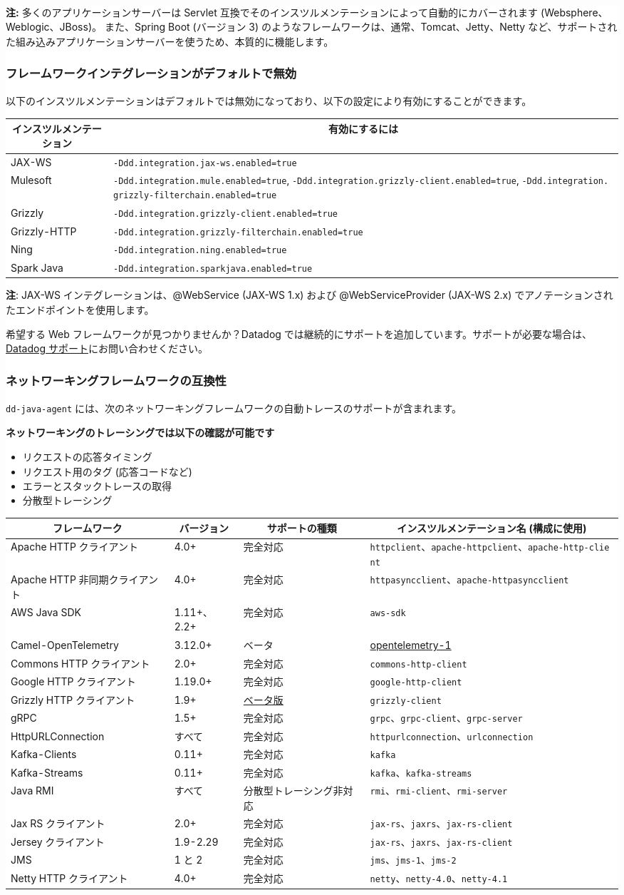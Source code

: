 **注:** 多くのアプリケーションサーバーは Servlet 互換でそのインスツルメンテーションによって自動的にカバーされます (Websphere、Weblogic、JBoss)。
また、Spring Boot (バージョン 3) のようなフレームワークは、通常、Tomcat、Jetty、Netty など、サポートされた組み込みアプリケーションサーバーを使うため、本質的に機能します。

### フレームワークインテグレーションがデフォルトで無効

以下のインスツルメンテーションはデフォルトでは無効になっており、以下の設定により有効にすることができます。

| インスツルメンテーション         | 有効にするには                                     |
| ----------------------- |---------------------------------------------- |
| JAX-WS                      | `-Ddd.integration.jax-ws.enabled=true`|
| Mulesoft                  | `-Ddd.integration.mule.enabled=true`, `-Ddd.integration.grizzly-client.enabled=true`, `-Ddd.integration.grizzly-filterchain.enabled=true`|
| Grizzly                 | `-Ddd.integration.grizzly-client.enabled=true`|
| Grizzly-HTTP            | `-Ddd.integration.grizzly-filterchain.enabled=true`|
| Ning                    | `-Ddd.integration.ning.enabled=true`|
| Spark Java              | `-Ddd.integration.sparkjava.enabled=true`|

**注**: JAX-WS インテグレーションは、@WebService (JAX-WS 1.x) および @WebServiceProvider (JAX-WS 2.x) でアノテーションされたエンドポイントを使用します。

希望する Web フレームワークが見つかりませんか？Datadog では継続的にサポートを追加しています。サポートが必要な場合は、[Datadog サポート][2]にお問い合わせください。

### ネットワーキングフレームワークの互換性

`dd-java-agent` には、次のネットワーキングフレームワークの自動トレースのサポートが含まれます。

**ネットワーキングのトレーシングでは以下の確認が可能です**

- リクエストの応答タイミング
- リクエスト用のタグ (応答コードなど)
- エラーとスタックトレースの取得
- 分散型トレーシング

| フレームワーク                | バージョン    | サポートの種類    | インスツルメンテーション名 (構成に使用) |
| ------------------------ | ----------- | --------------- | ---------------------------------------------- |
| Apache HTTP クライアント       | 4.0+        | 完全対応 | `httpclient`、`apache-httpclient`、`apache-http-client` |
| Apache HTTP 非同期クライアント | 4.0+        | 完全対応 | `httpasyncclient`、`apache-httpasyncclient`    |
| AWS Java SDK             | 1.11+、2.2+ | 完全対応 | `aws-sdk`                                      |
| Camel-OpenTelemetry      | 3.12.0+     | ベータ            | [opentelemetry-1][5]                           |
| Commons HTTP クライアント      | 2.0+        | 完全対応 | `commons-http-client`                          |
| Google HTTP クライアント       | 1.19.0+     | 完全対応 | `google-http-client`                           |
| Grizzly HTTP クライアント      | 1.9+        | [ベータ版](#framework-integrations-disabled-by-default) | `grizzly-client`     |
| gRPC                     | 1.5+        | 完全対応 | `grpc`、`grpc-client`、`grpc-server`           |
| HttpURLConnection        | すべて         | 完全対応 | `httpurlconnection`、`urlconnection`           |
| Kafka-Clients            | 0.11+       | 完全対応 | `kafka`                                        |
| Kafka-Streams            | 0.11+       | 完全対応 | `kafka`、`kafka-streams`                       |
| Java RMI                 | すべて         | 分散型トレーシング非対応 | `rmi`、`rmi-client`、`rmi-server`              |
| Jax RS クライアント           | 2.0+        | 完全対応 | `jax-rs`、`jaxrs`、`jax-rs-client`             |
| Jersey クライアント            | 1.9-2.29    | 完全対応 | `jax-rs`、`jaxrs`、`jax-rs-client`             |
| JMS                      | 1 と 2     | 完全対応 | `jms`、`jms-1`、`jms-2`                        |
| Netty HTTP クライアント        | 4.0+        | 完全対応 | `netty`、`netty-4.0`、`netty-4.1`              |

[1]: https://github.com/DataDog/dd-trace-java
[2]: https://www.datadoghq.com/support/
[3]: /ja/tracing/manual_instrumentation/java
[4]: https://github.com/DataDog/documentation#outside-contributors
[5]: /ja/tracing/trace_collection/otel_instrumentation/java/